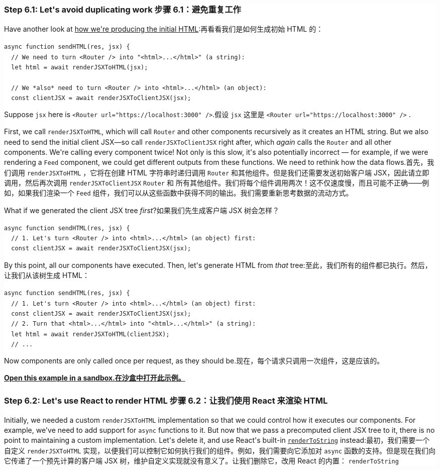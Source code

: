 ### Step 6.1: Let's avoid duplicating work 步骤 6.1：避免重复工作

Have another look at [how we're producing the initial HTML](https://codesandbox.io/p/sandbox/vigorous-lichterman-i30pi4?file=%2Fserver.js%3A118%2C1-119%2C53):再看看我们是如何生成初始 HTML 的：

```
async function sendHTML(res, jsx) {
  // We need to turn <Router /> into "<html>...</html>" (a string):
  let html = await renderJSXToHTML(jsx);

  // We *also* need to turn <Router /> into <html>...</html> (an object):
  const clientJSX = await renderJSXToClientJSX(jsx);
```

Suppose `jsx` here is `<Router url="https://localhost:3000" />`.假设 `jsx` 这里是 `<Router url="https://localhost:3000" />` .

First, we call `renderJSXToHTML`, which will call `Router` and other components recursively as it creates an HTML string. But we also need to send the initial client JSX—so call `renderJSXToClientJSX` right after, which *again* calls the `Router` and all other components. We're calling every component twice! Not only is this slow, it's also potentially incorrect — for example, if we were rendering a `Feed` component, we could get different outputs from these functions. We need to rethink how the data flows.首先，我们调用 `renderJSXToHTML` ，它将在创建 HTML 字符串时递归调用 `Router` 和其他组件。但是我们还需要发送初始客户端 JSX，因此请立即调用，然后再次调用 `renderJSXToClientJSX` `Router` 和 所有其他组件。我们将每个组件调用两次！这不仅速度慢，而且可能不正确——例如，如果我们渲染一个 `Feed` 组件，我们可以从这些函数中获得不同的输出。我们需要重新思考数据的流动方式。

What if we generated the client JSX tree *first*?如果我们先生成客户端 JSX 树会怎样？

```
async function sendHTML(res, jsx) {
  // 1. Let's turn <Router /> into <html>...</html> (an object) first:
  const clientJSX = await renderJSXToClientJSX(jsx);
```

By this point, all our components have executed. Then, let's generate HTML from *that* tree:至此，我们所有的组件都已执行。然后，让我们从该树生成 HTML：

```
async function sendHTML(res, jsx) {
  // 1. Let's turn <Router /> into <html>...</html> (an object) first:
  const clientJSX = await renderJSXToClientJSX(jsx);
  // 2. Turn that <html>...</html> into "<html>...</html>" (a string):
  let html = await renderJSXToHTML(clientJSX);
  // ...
```

Now components are only called once per request, as they should be.现在，每个请求只调用一次组件，这是应该的。

**[Open this example in a sandbox.在沙盒中打开此示例。](https://codesandbox.io/p/sandbox/serverless-morning-ith5fg?file=%2Fserver.js)**

### Step 6.2: Let's use React to render HTML 步骤 6.2：让我们使用 React 来渲染 HTML

Initially, we needed a custom `renderJSXToHTML` implementation so that we could control how it executes our components. For example, we've need to add support for `async` functions to it. But now that we pass a precomputed client JSX tree to it, there is no point to maintaining a custom implementation. Let's delete it, and use React's built-in [`renderToString`](https://react.dev/reference/react-dom/server/renderToString) instead:最初，我们需要一个自定义 `renderJSXToHTML` 实现，以便我们可以控制它如何执行我们的组件。例如，我们需要向它添加对 `async` 函数的支持。但是现在我们向它传递了一个预先计算的客户端 JSX 树，维护自定义实现就没有意义了。让我们删除它，改用 React 的内置： `renderToString`
